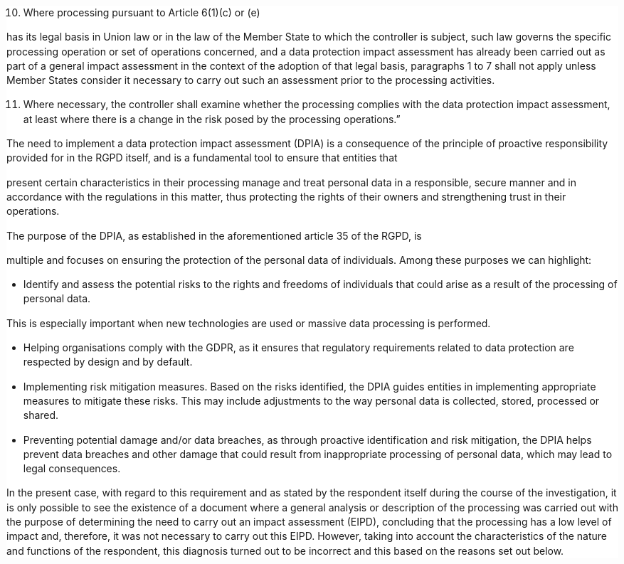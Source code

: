 10. Where processing pursuant to Article 6(1)(c) or (e)

has its legal basis in Union law or in the law of the Member State to which the controller is subject, such law governs the
specific processing operation or set of operations concerned, and a data protection impact assessment has already been
carried out as part of a general impact assessment in the context of the adoption of that legal basis,
paragraphs 1 to 7 shall not apply unless Member States consider it necessary to carry out such an assessment prior to the
processing activities.

11. Where necessary, the controller shall examine whether the processing complies with the
data protection impact assessment, at least where there is a
change in the risk posed by the processing operations.”

The need to implement a data protection impact assessment (DPIA)
is a consequence of the principle of proactive responsibility provided for in the
RGPD itself, and is a fundamental tool to ensure that entities that

present certain characteristics in their processing manage and treat personal data
in a responsible, secure manner and in accordance with the regulations in this
matter, thus protecting the rights of their owners and strengthening
trust in their operations.

The purpose of the DPIA, as established in the aforementioned article 35 of the
RGPD, is

multiple and focuses on ensuring the protection of the personal data of individuals. Among these purposes we can
highlight:

- Identify and assess the potential risks to the rights and freedoms of individuals that
could arise as a result of the processing of personal data.

This is especially important when new technologies are used or massive data processing is
performed.

- Helping organisations comply with the GDPR, as it ensures that regulatory requirements related to data protection are respected by design and by default.

- Implementing risk mitigation measures. Based on the risks identified, the DPIA guides entities in implementing appropriate measures to mitigate these risks. This may include adjustments to the way personal data is collected, stored, processed or shared.

- Preventing potential damage and/or data breaches, as through proactive identification and risk mitigation, the DPIA helps prevent data breaches and other damage that could result from inappropriate processing of personal data, which may lead to legal consequences.

In the present case, with regard to this requirement and as stated by the respondent itself during the course of the investigation, it is only possible to see the existence of a document where a general analysis or description of the processing was carried out with the purpose of determining the need to carry out an impact assessment (EIPD), concluding that the processing has a low level of impact and, therefore, it was not necessary to carry out this EIPD. However, taking into account the characteristics of the nature and functions of the respondent, this diagnosis turned out to be incorrect and this based on the reasons set out below.
